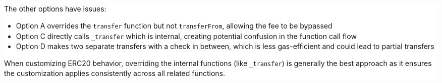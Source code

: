The other options have issues:

- Option A overrides the `transfer` function but not `transferFrom`, allowing the fee to be bypassed
- Option C directly calls `_transfer` which is internal, creating potential confusion in the function call flow
- Option D makes two separate transfers with a check in between, which is less gas-efficient and could lead to partial transfers

When customizing ERC20 behavior, overriding the internal functions (like `_transfer`) is generally the best approach as it ensures the customization applies consistently across all related functions.

